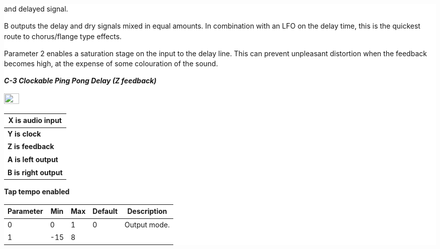 and delayed signal.

B outputs the delay and dry signals mixed in equal amounts. In combination with an LFO on the delay time, this is the
quickest route to chorus/flange type effects.

Parameter 2 enables a saturation stage on the input to the delay line. This can prevent unpleasant distortion when the
feedback becomes high, at the expense of some colouration of the sound.

***C-3 Clockable Ping Pong Delay (Z feedback)***

<img src="ef251f30afcb4aceb4f72b4bc9795a77/media/image4.png" style="width:0.30833in;height:0.21667in" />

| **X is audio input**  |
|-----------------------|
| **Y is clock**        |
| **Z is feedback**     |
| **A is left output**  |
| **B is right output** |

**Tap tempo enabled**

<table>
<thead>
<tr class="header">
<th>
<strong>Parameter</strong>
</th>
<th><strong>Min</strong></th>
<th><strong>Max</strong></th>
<th><strong>Default</strong></th>
<th><strong>Description</strong></th>
</tr>
</thead>
<tbody>
<tr class="odd">
<td>
0
</td>
<td>
0
</td>
<td>
1
</td>
<td>
0
</td>
<td>
Output mode.
</td>
</tr>
<tr class="even">
<td>
1
</td>
<td>
-15
</td>
<td>
8
</td>